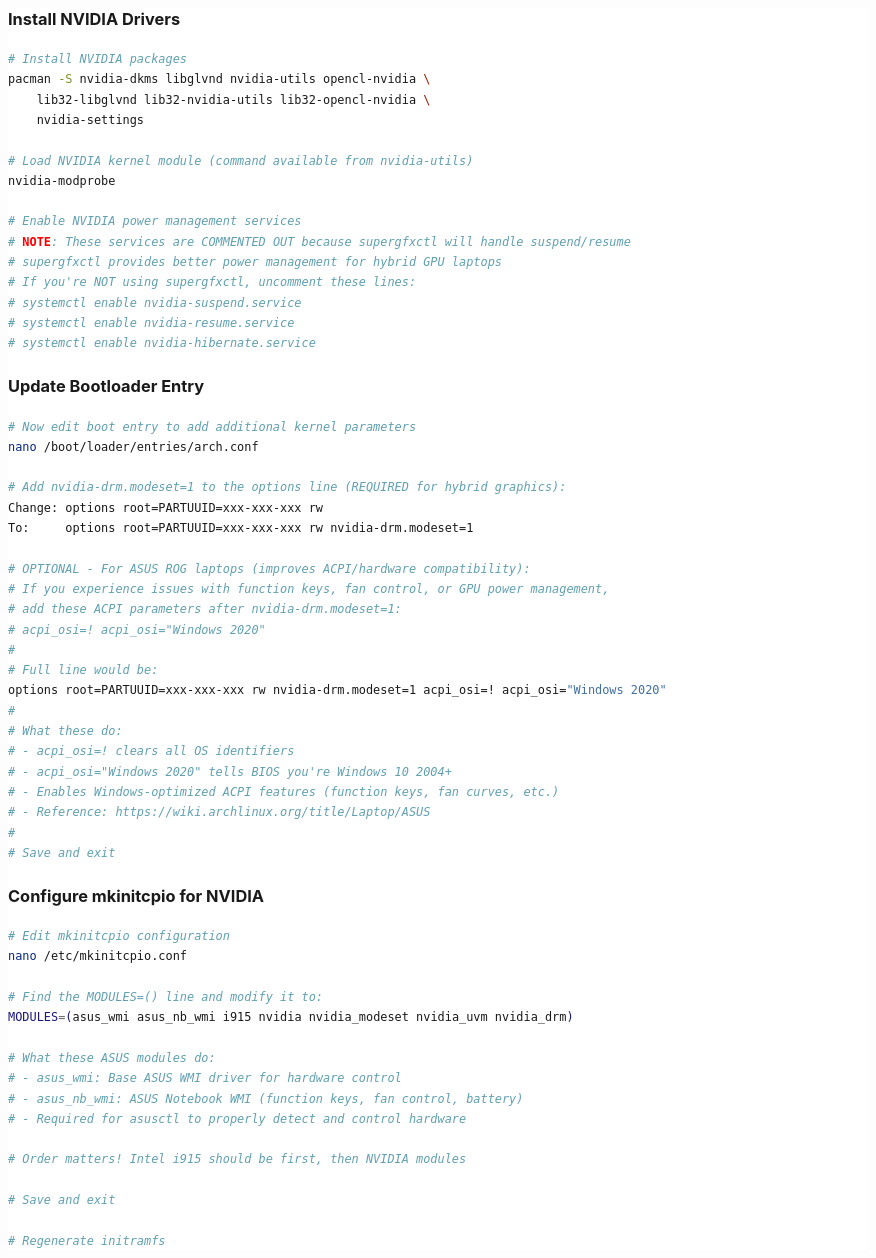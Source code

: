 ### Install NVIDIA Drivers
```bash
# Install NVIDIA packages
pacman -S nvidia-dkms libglvnd nvidia-utils opencl-nvidia \
    lib32-libglvnd lib32-nvidia-utils lib32-opencl-nvidia \
    nvidia-settings

# Load NVIDIA kernel module (command available from nvidia-utils)
nvidia-modprobe

# Enable NVIDIA power management services
# NOTE: These services are COMMENTED OUT because supergfxctl will handle suspend/resume
# supergfxctl provides better power management for hybrid GPU laptops
# If you're NOT using supergfxctl, uncomment these lines:
# systemctl enable nvidia-suspend.service
# systemctl enable nvidia-resume.service
# systemctl enable nvidia-hibernate.service
```

### Update Bootloader Entry
```bash
# Now edit boot entry to add additional kernel parameters
nano /boot/loader/entries/arch.conf

# Add nvidia-drm.modeset=1 to the options line (REQUIRED for hybrid graphics):
Change: options root=PARTUUID=xxx-xxx-xxx rw
To:     options root=PARTUUID=xxx-xxx-xxx rw nvidia-drm.modeset=1

# OPTIONAL - For ASUS ROG laptops (improves ACPI/hardware compatibility):
# If you experience issues with function keys, fan control, or GPU power management,
# add these ACPI parameters after nvidia-drm.modeset=1:
# acpi_osi=! acpi_osi="Windows 2020"
#
# Full line would be:
options root=PARTUUID=xxx-xxx-xxx rw nvidia-drm.modeset=1 acpi_osi=! acpi_osi="Windows 2020"
#
# What these do:
# - acpi_osi=! clears all OS identifiers
# - acpi_osi="Windows 2020" tells BIOS you're Windows 10 2004+
# - Enables Windows-optimized ACPI features (function keys, fan curves, etc.)
# - Reference: https://wiki.archlinux.org/title/Laptop/ASUS
#
# Save and exit
```

### Configure mkinitcpio for NVIDIA
```bash
# Edit mkinitcpio configuration
nano /etc/mkinitcpio.conf

# Find the MODULES=() line and modify it to:
MODULES=(asus_wmi asus_nb_wmi i915 nvidia nvidia_modeset nvidia_uvm nvidia_drm)

# What these ASUS modules do:
# - asus_wmi: Base ASUS WMI driver for hardware control
# - asus_nb_wmi: ASUS Notebook WMI (function keys, fan control, battery)
# - Required for asusctl to properly detect and control hardware

# Order matters! Intel i915 should be first, then NVIDIA modules

# Save and exit

# Regenerate initramfs
```